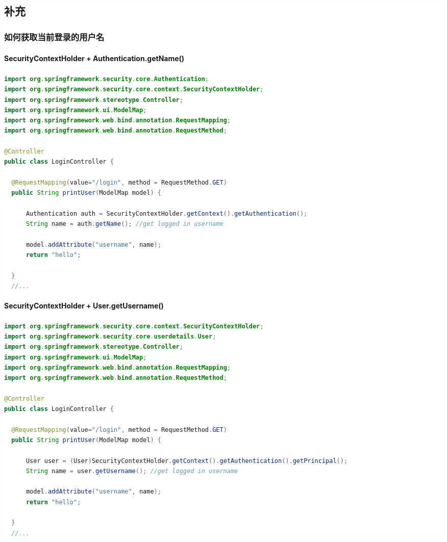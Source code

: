 

## 补充

### 如何获取当前登录的用户名

#### SecurityContextHolder + Authentication.getName()

```java
import org.springframework.security.core.Authentication;
import org.springframework.security.core.context.SecurityContextHolder;
import org.springframework.stereotype.Controller;
import org.springframework.ui.ModelMap;
import org.springframework.web.bind.annotation.RequestMapping;
import org.springframework.web.bind.annotation.RequestMethod;
 
@Controller
public class LoginController {
 
  @RequestMapping(value="/login", method = RequestMethod.GET)
  public String printUser(ModelMap model) {
 
      Authentication auth = SecurityContextHolder.getContext().getAuthentication();
      String name = auth.getName(); //get logged in username
        
      model.addAttribute("username", name);
      return "hello";
 
  }
  //...
```

#### SecurityContextHolder + User.getUsername()

```java
import org.springframework.security.core.context.SecurityContextHolder;
import org.springframework.security.core.userdetails.User;
import org.springframework.stereotype.Controller;
import org.springframework.ui.ModelMap;
import org.springframework.web.bind.annotation.RequestMapping;
import org.springframework.web.bind.annotation.RequestMethod;
 
@Controller
public class LoginController {
 
  @RequestMapping(value="/login", method = RequestMethod.GET)
  public String printUser(ModelMap model) {
 
      User user = (User)SecurityContextHolder.getContext().getAuthentication().getPrincipal();
      String name = user.getUsername(); //get logged in username
        
      model.addAttribute("username", name);
      return "hello";
 
  }
  //...
```
